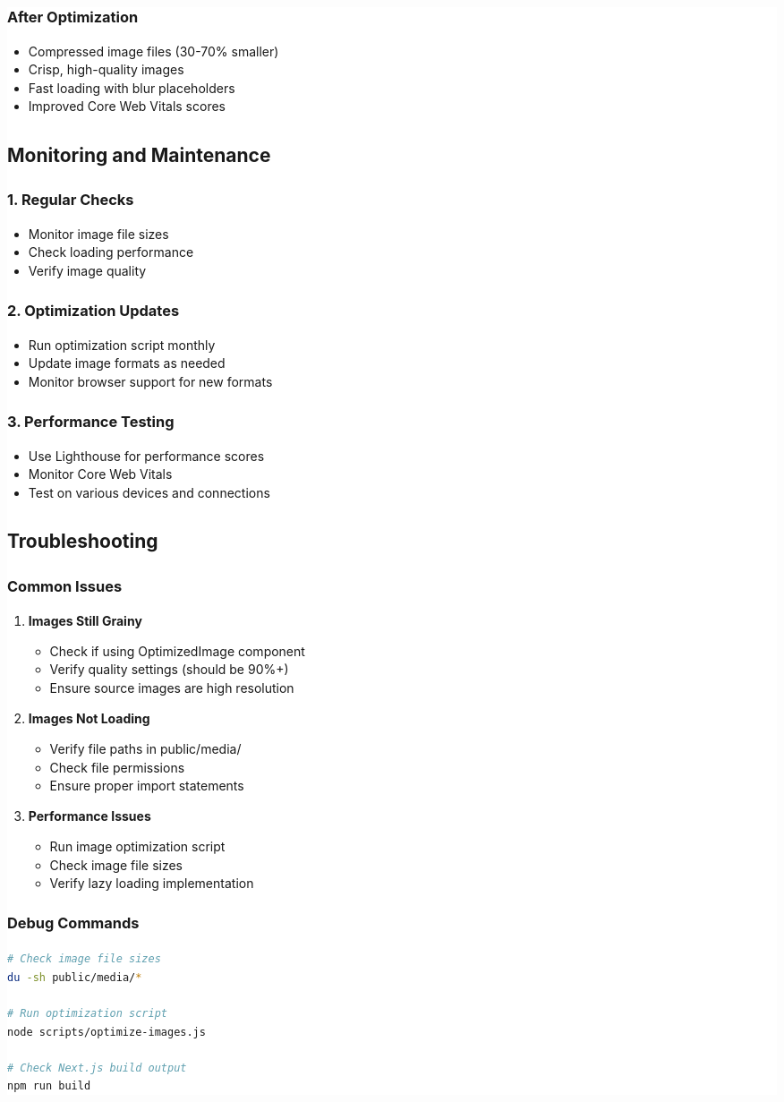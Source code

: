 ### After Optimization
- Compressed image files (30-70% smaller)
- Crisp, high-quality images
- Fast loading with blur placeholders
- Improved Core Web Vitals scores

## Monitoring and Maintenance

### 1. Regular Checks
- Monitor image file sizes
- Check loading performance
- Verify image quality

### 2. Optimization Updates
- Run optimization script monthly
- Update image formats as needed
- Monitor browser support for new formats

### 3. Performance Testing
- Use Lighthouse for performance scores
- Monitor Core Web Vitals
- Test on various devices and connections

## Troubleshooting

### Common Issues

1. **Images Still Grainy**
   - Check if using OptimizedImage component
   - Verify quality settings (should be 90%+)
   - Ensure source images are high resolution

2. **Images Not Loading**
   - Verify file paths in public/media/
   - Check file permissions
   - Ensure proper import statements

3. **Performance Issues**
   - Run image optimization script
   - Check image file sizes
   - Verify lazy loading implementation

### Debug Commands
```bash
# Check image file sizes
du -sh public/media/*

# Run optimization script
node scripts/optimize-images.js

# Check Next.js build output
npm run build
```
